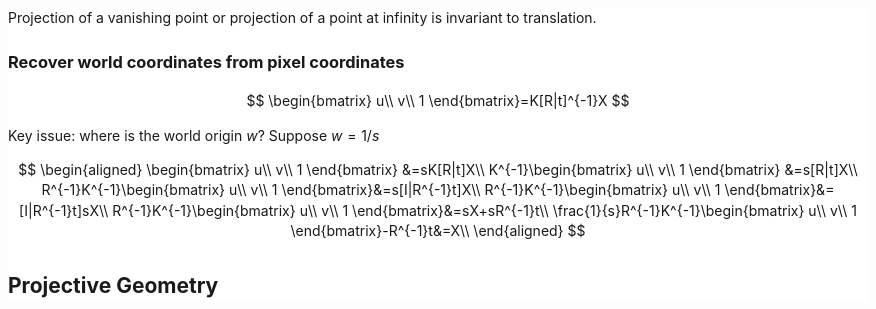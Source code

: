 Projection of a vanishing point or projection of a point at infinity is invariant to translation.

### Recover world coordinates from pixel coordinates

$$
\begin{bmatrix}
u\\
v\\
1
\end{bmatrix}=K[R|t]^{-1}X
$$

Key issue: where is the world origin $w$? Suppose $w=1/s$

$$
\begin{aligned}
    \begin{bmatrix}
        u\\
        v\\
        1
    \end{bmatrix}
    &=sK[R|t]X\\
    K^{-1}\begin{bmatrix}
        u\\
        v\\
        1
    \end{bmatrix}
    &=s[R|t]X\\
    R^{-1}K^{-1}\begin{bmatrix}
        u\\
        v\\
        1
    \end{bmatrix}&=s[I|R^{-1}t]X\\
    R^{-1}K^{-1}\begin{bmatrix}
        u\\
        v\\
        1
    \end{bmatrix}&=[I|R^{-1}t]sX\\
    R^{-1}K^{-1}\begin{bmatrix}
        u\\
        v\\
        1
    \end{bmatrix}&=sX+sR^{-1}t\\
    \frac{1}{s}R^{-1}K^{-1}\begin{bmatrix}
        u\\
        v\\
        1
    \end{bmatrix}-R^{-1}t&=X\\
\end{aligned}
$$

## Projective Geometry
